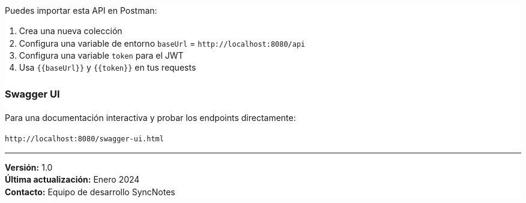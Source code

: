 Puedes importar esta API en Postman:
1. Crea una nueva colección
2. Configura una variable de entorno `baseUrl` = `http://localhost:8080/api`
3. Configura una variable `token` para el JWT
4. Usa `{{baseUrl}}` y `{{token}}` en tus requests

### Swagger UI

Para una documentación interactiva y probar los endpoints directamente:
```
http://localhost:8080/swagger-ui.html
```

---

**Versión:** 1.0  
**Última actualización:** Enero 2024  
**Contacto:** Equipo de desarrollo SyncNotes
